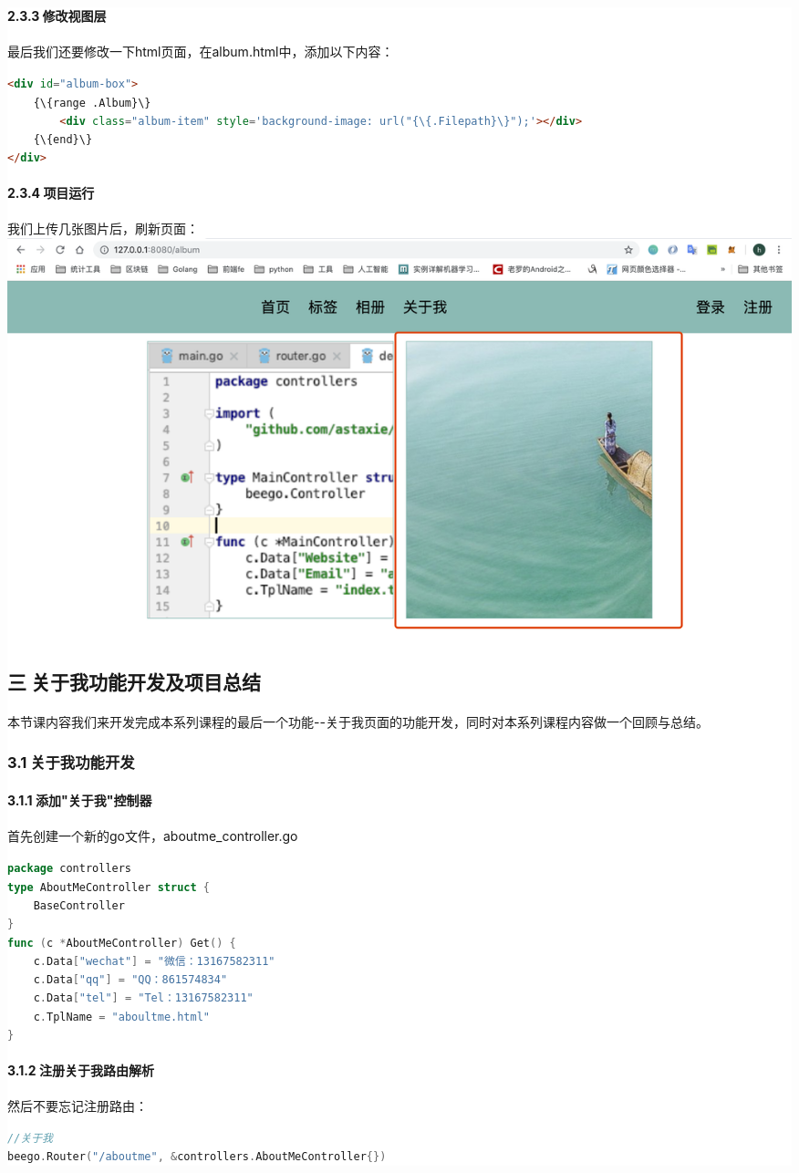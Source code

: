 #### 2.3.3 修改视图层
最后我们还要修改一下html页面，在album.html中，添加以下内容：
```html
<div id="album-box">
    {\{range .Album}\}
        <div class="album-item" style='background-image: url("{\{.Filepath}\}");'></div>
    {\{end}\}
</div>
```

#### 2.3.4 项目运行
我们上传几张图片后，刷新页面：
![图片查看](./img/WX20190524-114301@2x.png)

## 三 关于我功能开发及项目总结
本节课内容我们来开发完成本系列课程的最后一个功能--关于我页面的功能开发，同时对本系列课程内容做一个回顾与总结。
### 3.1 关于我功能开发
#### 3.1.1 添加"关于我"控制器
首先创建一个新的go文件，aboutme_controller.go
```go
package controllers
type AboutMeController struct {
	BaseController
}
func (c *AboutMeController) Get() {
	c.Data["wechat"] = "微信：13167582311"
	c.Data["qq"] = "QQ：861574834"
	c.Data["tel"] = "Tel：13167582311"
	c.TplName = "aboultme.html"
}
```
#### 3.1.2 注册关于我路由解析
然后不要忘记注册路由：
```go
//关于我
beego.Router("/aboutme", &controllers.AboutMeController{})
```
